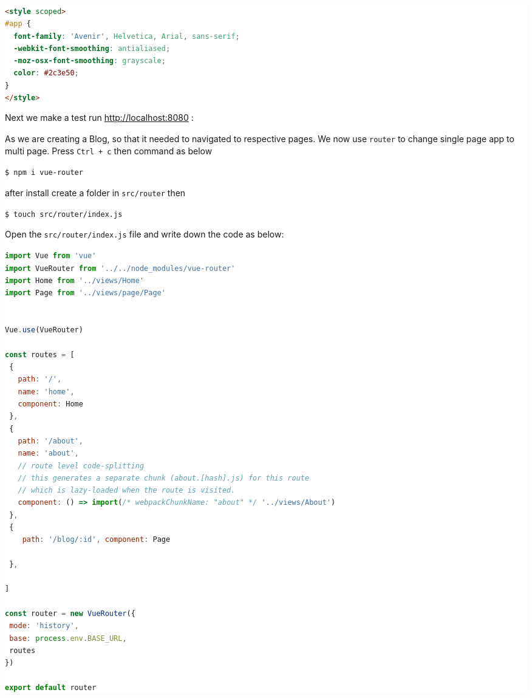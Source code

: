 ```html
<style scoped>
#app {
  font-family: 'Avenir', Helvetica, Arial, sans-serif;
  -webkit-font-smoothing: antialiased;
  -moz-osx-font-smoothing: grayscale;
  color: #2c3e50;
}
</style>

 ```
 Next we make a test run [http://localhost:8080](http://localhost:8080) :
 
 As we are creating a Blog, so that it needed to navigated to respective pages. We now use ```router``` to change single page app to multi page. Press ```Ctrl + c``` then command as below
 ```zsh
 $ npm i vue-router
 
 ```
 after install create a folder in `src/router` then
 
 ```zsh
 $ touch src/router/index.js
 ````
 
 Open the ```src/router/index.js``` file and write down the code as below:
 ```js
import Vue from 'vue'
import VueRouter from '../../node_modules/vue-router'
import Home from '../views/Home'
import Page from '../views/page/Page'


Vue.use(VueRouter)

const routes = [
  {
    path: '/',
    name: 'home',
    component: Home
  },
  {
    path: '/about',
    name: 'about',
    // route level code-splitting
    // this generates a separate chunk (about.[hash].js) for this route
    // which is lazy-loaded when the route is visited.
    component: () => import(/* webpackChunkName: "about" */ '../views/About')
  },
  {
     path: '/blog/:id', component: Page 
    
  },
  
]

const router = new VueRouter({
  mode: 'history',
  base: process.env.BASE_URL,
  routes
})

export default router

 ```